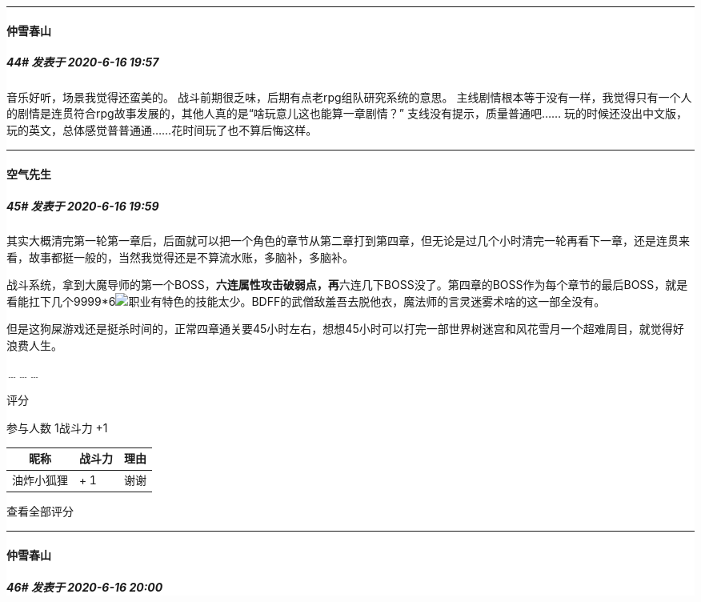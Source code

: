 



-----

####  仲雪春山  
##### 44#       发表于 2020-6-16 19:57




音乐好听，场景我觉得还蛮美的。
战斗前期很乏味，后期有点老rpg组队研究系统的意思。
主线剧情根本等于没有一样，我觉得只有一个人的剧情是连贯符合rpg故事发展的，其他人真的是“啥玩意儿这也能算一章剧情？”
支线没有提示，质量普通吧……
玩的时候还没出中文版，玩的英文，总体感觉普普通通……花时间玩了也不算后悔这样。







-----

####  空气先生  
##### 45#       发表于 2020-6-16 19:59




其实大概清完第一轮第一章后，后面就可以把一个角色的章节从第二章打到第四章，但无论是过几个小时清完一轮再看下一章，还是连贯来看，故事都挺一般的，当然我觉得还是不算流水账，多脑补，多脑补。

战斗系统，拿到大魔导师的第一个BOSS，**六连属性攻击破弱点，再**六连几下BOSS没了。第四章的BOSS作为每个章节的最后BOSS，就是看能扛下几个9999*6<img src="https://static.saraba1st.com/image/smiley/face2017/018.png" referrerpolicy="no-referrer">职业有特色的技能太少。BDFF的武僧敌羞吾去脱他衣，魔法师的言灵迷雾术啥的这一部全没有。

但是这狗屎游戏还是挺杀时间的，正常四章通关要45小时左右，想想45小时可以打完一部世界树迷宫和风花雪月一个超难周目，就觉得好浪费人生。



﹍﹍﹍

评分





 参与人数 1战斗力 +1

|昵称|战斗力|理由|
|----|---|---|
| 油炸小狐狸| + 1|谢谢|



查看全部评分






-----

####  仲雪春山  
##### 46#       发表于 2020-6-16 20:00
